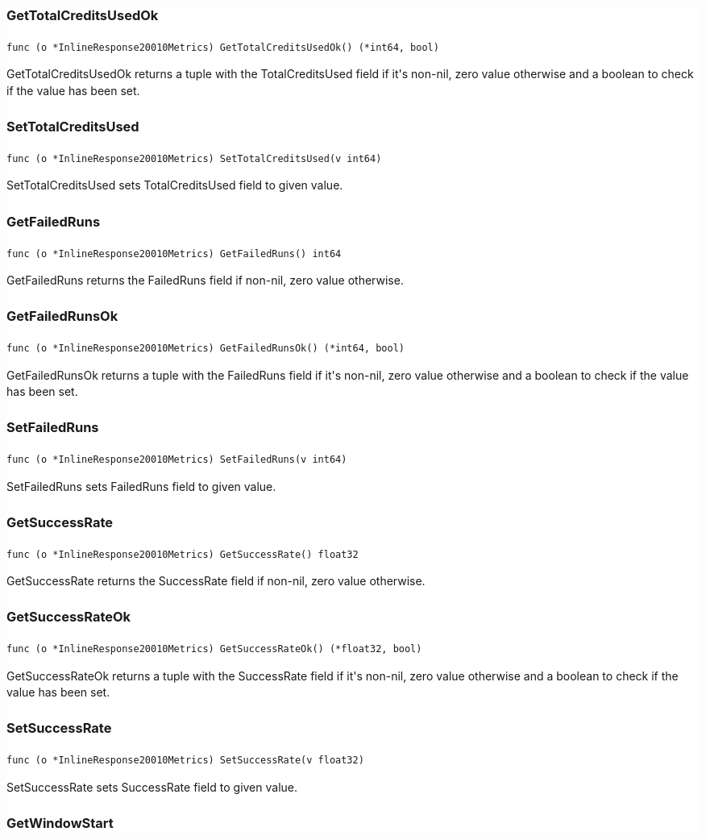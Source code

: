 ### GetTotalCreditsUsedOk

`func (o *InlineResponse20010Metrics) GetTotalCreditsUsedOk() (*int64, bool)`

GetTotalCreditsUsedOk returns a tuple with the TotalCreditsUsed field if it's non-nil, zero value otherwise
and a boolean to check if the value has been set.

### SetTotalCreditsUsed

`func (o *InlineResponse20010Metrics) SetTotalCreditsUsed(v int64)`

SetTotalCreditsUsed sets TotalCreditsUsed field to given value.


### GetFailedRuns

`func (o *InlineResponse20010Metrics) GetFailedRuns() int64`

GetFailedRuns returns the FailedRuns field if non-nil, zero value otherwise.

### GetFailedRunsOk

`func (o *InlineResponse20010Metrics) GetFailedRunsOk() (*int64, bool)`

GetFailedRunsOk returns a tuple with the FailedRuns field if it's non-nil, zero value otherwise
and a boolean to check if the value has been set.

### SetFailedRuns

`func (o *InlineResponse20010Metrics) SetFailedRuns(v int64)`

SetFailedRuns sets FailedRuns field to given value.


### GetSuccessRate

`func (o *InlineResponse20010Metrics) GetSuccessRate() float32`

GetSuccessRate returns the SuccessRate field if non-nil, zero value otherwise.

### GetSuccessRateOk

`func (o *InlineResponse20010Metrics) GetSuccessRateOk() (*float32, bool)`

GetSuccessRateOk returns a tuple with the SuccessRate field if it's non-nil, zero value otherwise
and a boolean to check if the value has been set.

### SetSuccessRate

`func (o *InlineResponse20010Metrics) SetSuccessRate(v float32)`

SetSuccessRate sets SuccessRate field to given value.


### GetWindowStart
